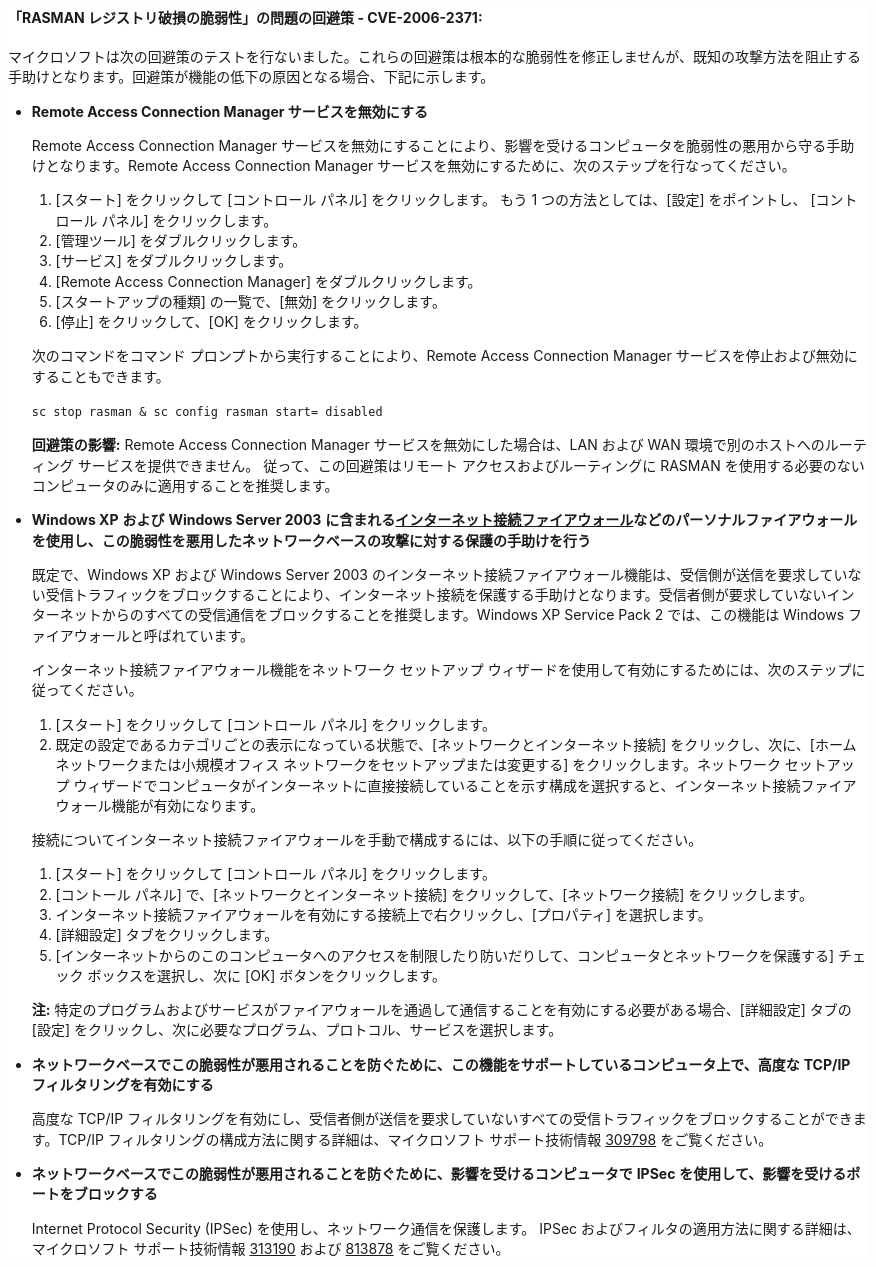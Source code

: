 #### 「RASMAN レジストリ破損の脆弱性」の問題の回避策 - CVE-2006-2371:

マイクロソフトは次の回避策のテストを行ないました。これらの回避策は根本的な脆弱性を修正しませんが、既知の攻撃方法を阻止する手助けとなります。回避策が機能の低下の原因となる場合、下記に示します。

-   **Remote Access Connection Manager サービスを無効にする**

    Remote Access Connection Manager サービスを無効にすることにより、影響を受けるコンピュータを脆弱性の悪用から守る手助けとなります。Remote Access Connection Manager サービスを無効にするために、次のステップを行なってください。

    1.  \[スタート\] をクリックして \[コントロール パネル\] をクリックします。 もう 1 つの方法としては、\[設定\] をポイントし、 \[コントロール パネル\] をクリックします。
    2.  \[管理ツール\] をダブルクリックします。
    3.  \[サービス\] をダブルクリックします。
    4.  \[Remote Access Connection Manager\] をダブルクリックします。
    5.  \[スタートアップの種類\] の一覧で、\[無効\] をクリックします。
    6.  \[停止\] をクリックして、\[OK\] をクリックします。

    次のコマンドをコマンド プロンプトから実行することにより、Remote Access Connection Manager サービスを停止および無効にすることもできます。

    `sc stop rasman & sc config rasman start= disabled`

    **回避策の影響:** Remote Access Connection Manager サービスを無効にした場合は、LAN および WAN 環境で別のホストへのルーティング サービスを提供できません。 従って、この回避策はリモート アクセスおよびルーティングに RASMAN を使用する必要のないコンピュータのみに適用することを推奨します。

-   **Windows XP** **および** **Windows Server 2003** **に含まれる**[**インターネット接続ファイアウォール**](http://www.microsoft.com/japan/athome/security/viruses/fwbenefits.mspx)**などのパーソナルファイアウォールを使用し、この脆弱性を悪用したネットワークベースの攻撃に対する保護の手助けを行う**

    既定で、Windows XP および Windows Server 2003 のインターネット接続ファイアウォール機能は、受信側が送信を要求していない受信トラフィックをブロックすることにより、インターネット接続を保護する手助けとなります。受信者側が要求していないインターネットからのすべての受信通信をブロックすることを推奨します。Windows XP Service Pack 2 では、この機能は Windows ファイアウォールと呼ばれています。

    インターネット接続ファイアウォール機能をネットワーク セットアップ ウィザードを使用して有効にするためには、次のステップに従ってください。

    1.  \[スタート\] をクリックして \[コントロール パネル\] をクリックします。
    2.  既定の設定であるカテゴリごとの表示になっている状態で、\[ネットワークとインターネット接続\] をクリックし、次に、\[ホーム ネットワークまたは小規模オフィス ネットワークをセットアップまたは変更する\] をクリックします。ネットワーク セットアップ ウィザードでコンピュータがインターネットに直接接続していることを示す構成を選択すると、インターネット接続ファイアウォール機能が有効になります。

    接続についてインターネット接続ファイアウォールを手動で構成するには、以下の手順に従ってください。

    1.  \[スタート\] をクリックして \[コントロール パネル\] をクリックします。
    2.  \[コントール パネル\] で、\[ネットワークとインターネット接続\] をクリックして、\[ネットワーク接続\] をクリックします。
    3.  インターネット接続ファイアウォールを有効にする接続上で右クリックし、\[プロパティ\] を選択します。
    4.  \[詳細設定\] タブをクリックします。
    5.  \[インターネットからのこのコンピュータへのアクセスを制限したり防いだりして、コンピュータとネットワークを保護する\] チェック ボックスを選択し、次に \[OK\] ボタンをクリックします。

    **注:** 特定のプログラムおよびサービスがファイアウォールを通過して通信することを有効にする必要がある場合、\[詳細設定\] タブの \[設定\] をクリックし、次に必要なプログラム、プロトコル、サービスを選択します。

-   **ネットワークベースでこの脆弱性が悪用されることを防ぐために、この機能をサポートしているコンピュータ上で、高度な** **TCP/IP** **フィルタリングを有効にする**

    高度な TCP/IP フィルタリングを有効にし、受信者側が送信を要求していないすべての受信トラフィックをブロックすることができます。TCP/IP フィルタリングの構成方法に関する詳細は、マイクロソフト サポート技術情報 [309798](http://support.microsoft.com/kb/309798) をご覧ください。

-   **ネットワークベースでこの脆弱性が悪用されることを防ぐために、影響を受けるコンピュータで** **IPSec** **を使用して、影響を受けるポートをブロックする**

    Internet Protocol Security (IPSec) を使用し、ネットワーク通信を保護します。 IPSec およびフィルタの適用方法に関する詳細は、マイクロソフト サポート技術情報 [313190](http://support.microsoft.com/kb/313190) および [813878](http://support.microsoft.com/kb/813878) をご覧ください。

